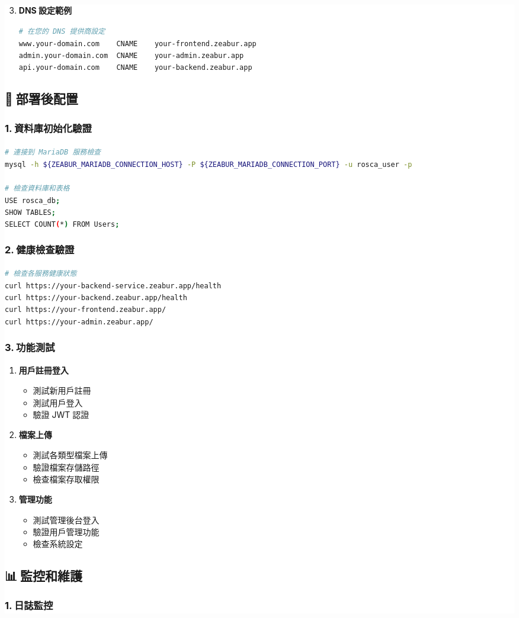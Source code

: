 3. **DNS 設定範例**
   ```bash
   # 在您的 DNS 提供商設定
   www.your-domain.com    CNAME    your-frontend.zeabur.app
   admin.your-domain.com  CNAME    your-admin.zeabur.app
   api.your-domain.com    CNAME    your-backend.zeabur.app
   ```

## 🔧 部署後配置

### 1. 資料庫初始化驗證

```bash
# 連接到 MariaDB 服務檢查
mysql -h ${ZEABUR_MARIADB_CONNECTION_HOST} -P ${ZEABUR_MARIADB_CONNECTION_PORT} -u rosca_user -p

# 檢查資料庫和表格
USE rosca_db;
SHOW TABLES;
SELECT COUNT(*) FROM Users;
```

### 2. 健康檢查驗證

```bash
# 檢查各服務健康狀態
curl https://your-backend-service.zeabur.app/health
curl https://your-backend.zeabur.app/health
curl https://your-frontend.zeabur.app/
curl https://your-admin.zeabur.app/
```

### 3. 功能測試

1. **用戶註冊登入**
   - 測試新用戶註冊
   - 測試用戶登入
   - 驗證 JWT 認證

2. **檔案上傳**
   - 測試各類型檔案上傳
   - 驗證檔案存儲路徑
   - 檢查檔案存取權限

3. **管理功能**
   - 測試管理後台登入
   - 驗證用戶管理功能
   - 檢查系統設定

## 📊 監控和維護

### 1. 日誌監控
